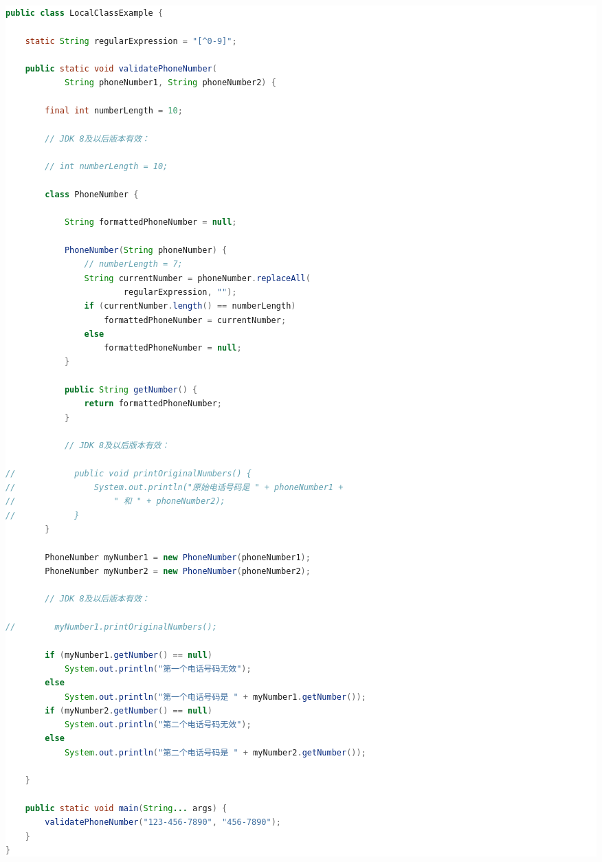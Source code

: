 ``` java
public class LocalClassExample {

	static String regularExpression = "[^0-9]";

	public static void validatePhoneNumber(
			String phoneNumber1, String phoneNumber2) {

		final int numberLength = 10;

		// JDK 8及以后版本有效：

		// int numberLength = 10;

		class PhoneNumber {

			String formattedPhoneNumber = null;

			PhoneNumber(String phoneNumber) {
				// numberLength = 7;
				String currentNumber = phoneNumber.replaceAll(
						regularExpression, "");
				if (currentNumber.length() == numberLength)
					formattedPhoneNumber = currentNumber;
				else
					formattedPhoneNumber = null;
			}

			public String getNumber() {
				return formattedPhoneNumber;
			}

			// JDK 8及以后版本有效：

//            public void printOriginalNumbers() {
//                System.out.println("原始电话号码是 " + phoneNumber1 +
//                    " 和 " + phoneNumber2);
//            }
		}

		PhoneNumber myNumber1 = new PhoneNumber(phoneNumber1);
		PhoneNumber myNumber2 = new PhoneNumber(phoneNumber2);

		// JDK 8及以后版本有效：

//        myNumber1.printOriginalNumbers();

		if (myNumber1.getNumber() == null)
			System.out.println("第一个电话号码无效");
		else
			System.out.println("第一个电话号码是 " + myNumber1.getNumber());
		if (myNumber2.getNumber() == null)
			System.out.println("第二个电话号码无效");
		else
			System.out.println("第二个电话号码是 " + myNumber2.getNumber());

	}

	public static void main(String... args) {
		validatePhoneNumber("123-456-7890", "456-7890");
	}
}
```
